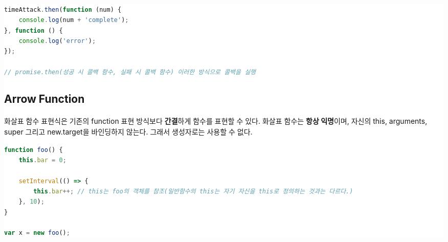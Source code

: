 ```javascript
timeAttack.then(function (num) {
    console.log(num + 'complete');
}, function () {
    console.log('error');
});
   
// promise.then(성공 시 콜백 함수, 실패 시 콜백 함수) 이러한 방식으로 콜백을 실행
```



## Arrow Function

화살표 함수 표현식은 기존의 function 표현 방식보다 **간결**하게 함수를 표현할 수 있다. 화살표 함수는 **항상 익명**이며, 자신의 this, arguments, super 그리고 new.target을 바인딩하지 않는다. 그래서 생성자로는 사용할 수 없다.

```javascript
function foo() {
    this.bar = 0;
    
    setInterval(() => {
        this.bar++; // this는 foo의 객체를 참조(일반함수의 this는 자기 자신을 this로 정의하는 것과는 다르다.)
    }, 10);
}

var x = new foo();
```



